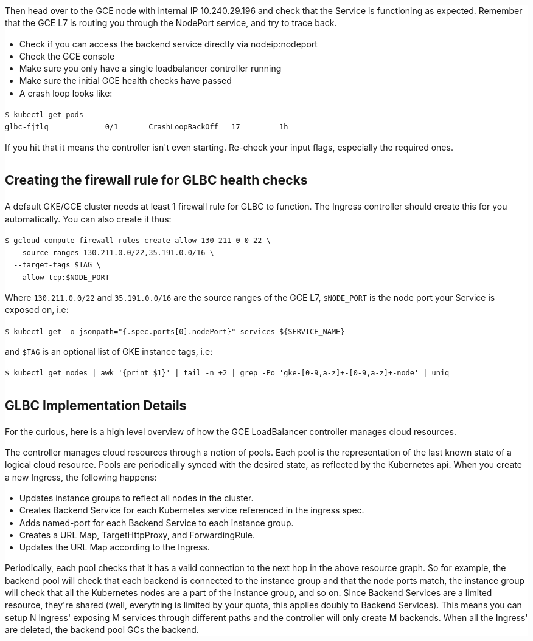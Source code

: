 Then head over to the GCE node with internal IP 10.240.29.196 and check that the [Service is functioning](https://github.com/kubernetes/kubernetes/blob/release-1.0/docs/user-guide/debugging-services.md) as expected. Remember that the GCE L7 is routing you through the NodePort service, and try to trace back.

* Check if you can access the backend service directly via nodeip:nodeport
* Check the GCE console
* Make sure you only have a single loadbalancer controller running
* Make sure the initial GCE health checks have passed
* A crash loop looks like:
```shell
$ kubectl get pods
glbc-fjtlq             0/1       CrashLoopBackOff   17         1h
```
If you hit that it means the controller isn't even starting. Re-check your input flags, especially the required ones.

## Creating the firewall rule for GLBC health checks

A default GKE/GCE cluster needs at least 1 firewall rule for GLBC to function. The Ingress controller should create this for you automatically. You can also create it thus:
```console
$ gcloud compute firewall-rules create allow-130-211-0-0-22 \
  --source-ranges 130.211.0.0/22,35.191.0.0/16 \
  --target-tags $TAG \
  --allow tcp:$NODE_PORT
```

Where `130.211.0.0/22` and `35.191.0.0/16` are the source ranges of the GCE L7, `$NODE_PORT` is the node port your Service is exposed on, i.e:
```console
$ kubectl get -o jsonpath="{.spec.ports[0].nodePort}" services ${SERVICE_NAME}
```

and `$TAG` is an optional list of GKE instance tags, i.e:
```console
$ kubectl get nodes | awk '{print $1}' | tail -n +2 | grep -Po 'gke-[0-9,a-z]+-[0-9,a-z]+-node' | uniq
```

## GLBC Implementation Details

For the curious, here is a high level overview of how the GCE LoadBalancer controller manages cloud resources.

The controller manages cloud resources through a notion of pools. Each pool is the representation of the last known state of a logical cloud resource. Pools are periodically synced with the desired state, as reflected by the Kubernetes api. When you create a new Ingress, the following happens:
* Updates instance groups to reflect all nodes in the cluster.
* Creates Backend Service for each Kubernetes service referenced in the ingress spec.
* Adds named-port for each Backend Service to each instance group.
* Creates a URL Map, TargetHttpProxy, and ForwardingRule.
* Updates the URL Map according to the Ingress.

Periodically, each pool checks that it has a valid connection to the next hop in the above resource graph. So for example, the backend pool will check that each backend is connected to the instance group and that the node ports match, the instance group will check that all the Kubernetes nodes are a part of the instance group, and so on. Since Backend Services are a limited resource, they're shared (well, everything is limited by your quota, this applies doubly to Backend Services). This means you can setup N Ingress' exposing M services through different paths and the controller will only create M backends. When all the Ingress' are deleted, the backend pool GCs the backend.
